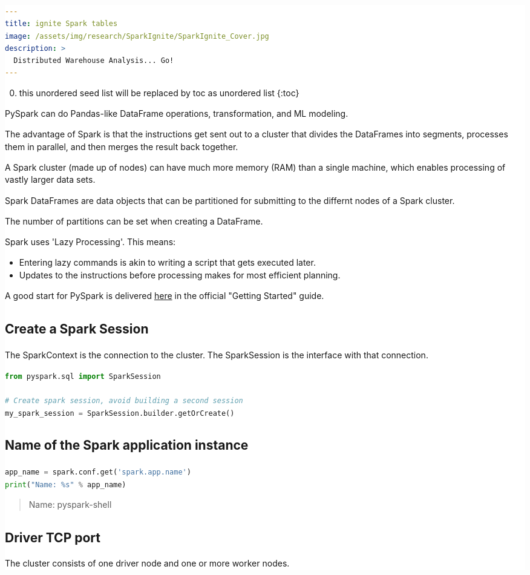 ```yaml
---
title: ignite Spark tables
image: /assets/img/research/SparkIgnite/SparkIgnite_Cover.jpg
description: > 
  Distributed Warehouse Analysis... Go!
---
```


0. this unordered seed list will be replaced by toc as unordered list
{:toc}


PySpark can do Pandas-like DataFrame operations, transformation, and ML modeling.

The advantage of Spark is that the instructions get sent out to a cluster that divides the DataFrames into segments, processes them in parallel, and then merges the result back together.

A Spark cluster (made up of nodes) can have much more memory (RAM) than a single machine, which enables processing of vastly larger data sets.

Spark DataFrames are data objects that can be partitioned for submitting to the differnt nodes of a Spark cluster.

The number of partitions can be set when creating a DataFrame.

Spark uses 'Lazy Processing'. This means:
- Entering lazy commands is akin to writing a script that gets executed later.
- Updates to the instructions before processing makes for most efficient planning.

A good start for PySpark is delivered <a href="https://spark.apache.org/docs/latest/api/python/getting_started/index.html" target="_blank">here</a> in the official "Getting Started" guide.

## Create a Spark Session

The SparkContext is the connection to the cluster.
The SparkSession is the interface with that connection.

~~~python
from pyspark.sql import SparkSession

# Create spark session, avoid building a second session
my_spark_session = SparkSession.builder.getOrCreate()
~~~

## Name of the Spark application instance
~~~python
app_name = spark.conf.get('spark.app.name')
print("Name: %s" % app_name)
~~~
>Name: pyspark-shell


## Driver TCP port

The cluster consists of one driver node and one or more worker nodes.
